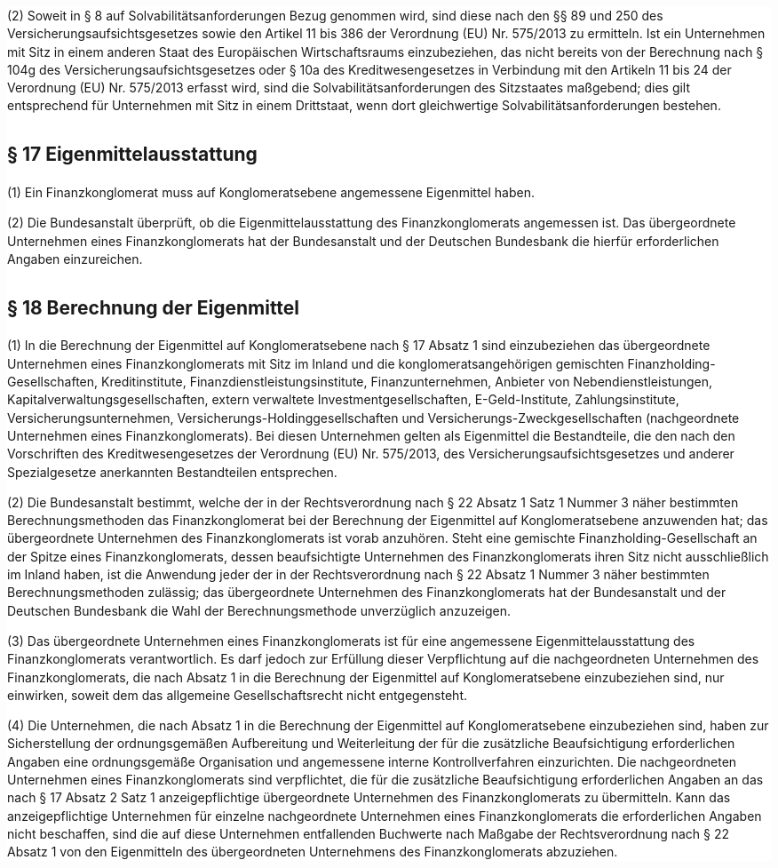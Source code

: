 (2) Soweit in § 8 auf Solvabilitätsanforderungen Bezug genommen wird, sind diese nach den §§ 89 und 250 des Versicherungsaufsichtsgesetzes sowie den Artikel 11 bis 386 der Verordnung (EU) Nr. 575/2013 zu ermitteln. Ist ein Unternehmen mit Sitz in einem anderen Staat des Europäischen Wirtschaftsraums einzubeziehen, das nicht bereits von der Berechnung nach § 104g des Versicherungsaufsichtsgesetzes oder § 10a des Kreditwesengesetzes in Verbindung mit den Artikeln 11 bis 24 der Verordnung (EU) Nr. 575/2013 erfasst wird, sind die Solvabilitätsanforderungen des Sitzstaates maßgebend; dies gilt entsprechend für Unternehmen mit Sitz in einem Drittstaat, wenn dort gleichwertige Solvabilitätsanforderungen bestehen.


## § 17 Eigenmittelausstattung

(1) Ein Finanzkonglomerat muss auf Konglomeratsebene angemessene Eigenmittel haben.

(2) Die Bundesanstalt überprüft, ob die Eigenmittelausstattung des Finanzkonglomerats angemessen ist. Das übergeordnete Unternehmen eines Finanzkonglomerats hat der Bundesanstalt und der Deutschen Bundesbank die hierfür erforderlichen Angaben einzureichen.


## § 18 Berechnung der Eigenmittel

(1) In die Berechnung der Eigenmittel auf Konglomeratsebene nach § 17 Absatz 1 sind einzubeziehen das übergeordnete Unternehmen eines Finanzkonglomerats mit Sitz im Inland und die konglomeratsangehörigen gemischten Finanzholding-Gesellschaften, Kreditinstitute, Finanzdienstleistungsinstitute, Finanzunternehmen, Anbieter von Nebendienstleistungen, Kapitalverwaltungsgesellschaften, extern verwaltete Investmentgesellschaften, E-Geld-Institute, Zahlungsinstitute, Versicherungsunternehmen, Versicherungs-Holdinggesellschaften und Versicherungs-Zweckgesellschaften (nachgeordnete Unternehmen eines Finanzkonglomerats). Bei diesen Unternehmen gelten als Eigenmittel die Bestandteile, die den nach den Vorschriften des Kreditwesengesetzes der Verordnung (EU) Nr. 575/2013, des Versicherungsaufsichtsgesetzes und anderer Spezialgesetze anerkannten Bestandteilen entsprechen.

(2) Die Bundesanstalt bestimmt, welche der in der Rechtsverordnung nach § 22 Absatz 1 Satz 1 Nummer 3 näher bestimmten Berechnungsmethoden das Finanzkonglomerat bei der Berechnung der Eigenmittel auf Konglomeratsebene anzuwenden hat; das übergeordnete Unternehmen des Finanzkonglomerats ist vorab anzuhören. Steht eine gemischte Finanzholding-Gesellschaft an der Spitze eines Finanzkonglomerats, dessen beaufsichtigte Unternehmen des Finanzkonglomerats ihren Sitz nicht ausschließlich im Inland haben, ist die Anwendung jeder der in der Rechtsverordnung nach § 22 Absatz 1 Nummer 3 näher bestimmten Berechnungsmethoden zulässig; das übergeordnete Unternehmen des Finanzkonglomerats hat der Bundesanstalt und der Deutschen Bundesbank die Wahl der Berechnungsmethode unverzüglich anzuzeigen.

(3) Das übergeordnete Unternehmen eines Finanzkonglomerats ist für eine angemessene Eigenmittelausstattung des Finanzkonglomerats verantwortlich. Es darf jedoch zur Erfüllung dieser Verpflichtung auf die nachgeordneten Unternehmen des Finanzkonglomerats, die nach Absatz 1 in die Berechnung der Eigenmittel auf Konglomeratsebene einzubeziehen sind, nur einwirken, soweit dem das allgemeine Gesellschaftsrecht nicht entgegensteht.

(4) Die Unternehmen, die nach Absatz 1 in die Berechnung der Eigenmittel auf Konglomeratsebene einzubeziehen sind, haben zur Sicherstellung der ordnungsgemäßen Aufbereitung und Weiterleitung der für die zusätzliche Beaufsichtigung erforderlichen Angaben eine ordnungsgemäße Organisation und angemessene interne Kontrollverfahren einzurichten. Die nachgeordneten Unternehmen eines Finanzkonglomerats sind verpflichtet, die für die zusätzliche Beaufsichtigung erforderlichen Angaben an das nach § 17 Absatz 2 Satz 1 anzeigepflichtige übergeordnete Unternehmen des Finanzkonglomerats zu übermitteln. Kann das anzeigepflichtige Unternehmen für einzelne nachgeordnete Unternehmen eines Finanzkonglomerats die erforderlichen Angaben nicht beschaffen, sind die auf diese Unternehmen entfallenden Buchwerte nach Maßgabe der Rechtsverordnung nach § 22 Absatz 1 von den Eigenmitteln des übergeordneten Unternehmens des Finanzkonglomerats abzuziehen.
